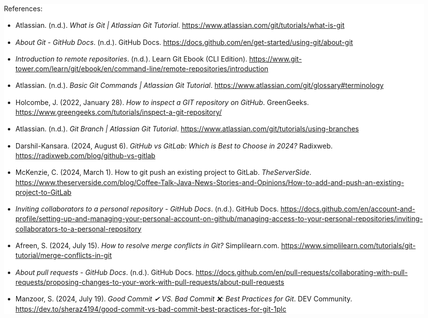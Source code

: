 References:

-   Atlassian. (n.d.). *What is Git \| Atlassian Git Tutorial*.
    https://www.atlassian.com/git/tutorials/what-is-git

-   *About Git - GitHub Docs*. (n.d.). GitHub Docs.
    https://docs.github.com/en/get-started/using-git/about-git

-   *Introduction to remote repositories*. (n.d.). Learn Git Ebook (CLI
    Edition).
    https://www.git-tower.com/learn/git/ebook/en/command-line/remote-repositories/introduction

-   Atlassian. (n.d.). *Basic Git Commands \| Atlassian Git Tutorial*.
    https://www.atlassian.com/git/glossary#terminology

-   Holcombe, J. (2022, January 28). *How to inspect a GIT repository on
    GitHub*. GreenGeeks.
    https://www.greengeeks.com/tutorials/inspect-a-git-repository/

-   Atlassian. (n.d.). *Git Branch \| Atlassian Git Tutorial*.
    https://www.atlassian.com/git/tutorials/using-branches

-   Darshil-Kansara. (2024, August 6). *GitHub vs GitLab: Which is Best
    to Choose in 2024?* Radixweb.
    https://radixweb.com/blog/github-vs-gitlab

-   McKenzie, C. (2024, March 1). How to git push an existing project to
    GitLab. *TheServerSide*.
    https://www.theserverside.com/blog/Coffee-Talk-Java-News-Stories-and-Opinions/How-to-add-and-push-an-existing-project-to-GitLab

-   *Inviting collaborators to a personal repository - GitHub Docs*.
    (n.d.). GitHub Docs.
    https://docs.github.com/en/account-and-profile/setting-up-and-managing-your-personal-account-on-github/managing-access-to-your-personal-repositories/inviting-collaborators-to-a-personal-repository

-   Afreen, S. (2024, July 15). *How to resolve merge conflicts in Git?*
    Simplilearn.com.
    https://www.simplilearn.com/tutorials/git-tutorial/merge-conflicts-in-git

-   *About pull requests - GitHub Docs*. (n.d.). GitHub Docs.
    https://docs.github.com/en/pull-requests/collaborating-with-pull-requests/proposing-changes-to-your-work-with-pull-requests/about-pull-requests

-   Manzoor, S. (2024, July 19). *Good Commit ✔ VS. Bad Commit ❌: Best
    Practices for Git*. DEV Community.
    https://dev.to/sheraz4194/good-commit-vs-bad-commit-best-practices-for-git-1plc
